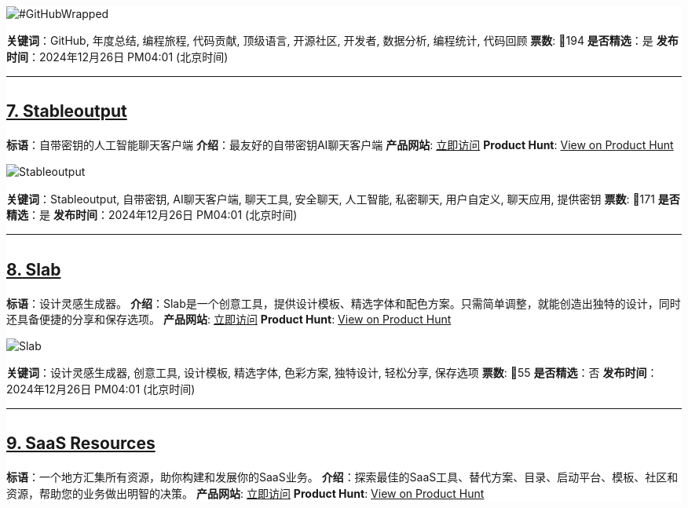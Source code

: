![#GitHubWrapped](https://ph-files.imgix.net/af7473eb-bb8b-47d2-b735-ed686ee1d025.png?auto=format&fit=crop&frame=1&h=512&w=1024)

**关键词**：GitHub, 年度总结, 编程旅程, 代码贡献, 顶级语言, 开源社区, 开发者, 数据分析, 编程统计, 代码回顾
**票数**: 🔺194
**是否精选**：是
**发布时间**：2024年12月26日 PM04:01 (北京时间)

---

## [7. Stableoutput](https://www.producthunt.com/posts/stableoutput?utm_campaign=producthunt-api&utm_medium=api-v2&utm_source=Application%3A+daily+ph+%28ID%3A+133301%29)
**标语**：自带密钥的人工智能聊天客户端
**介绍**：最友好的自带密钥AI聊天客户端
**产品网站**: [立即访问](https://www.producthunt.com/r/M55UKGYU5IVETI?utm_campaign=producthunt-api&utm_medium=api-v2&utm_source=Application%3A+daily+ph+%28ID%3A+133301%29)
**Product Hunt**: [View on Product Hunt](https://www.producthunt.com/posts/stableoutput?utm_campaign=producthunt-api&utm_medium=api-v2&utm_source=Application%3A+daily+ph+%28ID%3A+133301%29)

![Stableoutput](https://ph-files.imgix.net/58d2405b-a3ae-4ea4-b734-e052130a6f09.png?auto=format&fit=crop&frame=1&h=512&w=1024)

**关键词**：Stableoutput, 自带密钥, AI聊天客户端, 聊天工具, 安全聊天, 人工智能, 私密聊天, 用户自定义, 聊天应用, 提供密钥
**票数**: 🔺171
**是否精选**：是
**发布时间**：2024年12月26日 PM04:01 (北京时间)

---

## [8. Slab](https://www.producthunt.com/posts/slab-69f8faa4-38ac-4dd0-bb29-fe6c67e3dc7c?utm_campaign=producthunt-api&utm_medium=api-v2&utm_source=Application%3A+daily+ph+%28ID%3A+133301%29)
**标语**：设计灵感生成器。
**介绍**：Slab是一个创意工具，提供设计模板、精选字体和配色方案。只需简单调整，就能创造出独特的设计，同时还具备便捷的分享和保存选项。
**产品网站**: [立即访问](https://www.producthunt.com/r/6XFVH4UVCJDABP?utm_campaign=producthunt-api&utm_medium=api-v2&utm_source=Application%3A+daily+ph+%28ID%3A+133301%29)
**Product Hunt**: [View on Product Hunt](https://www.producthunt.com/posts/slab-69f8faa4-38ac-4dd0-bb29-fe6c67e3dc7c?utm_campaign=producthunt-api&utm_medium=api-v2&utm_source=Application%3A+daily+ph+%28ID%3A+133301%29)

![Slab](https://ph-files.imgix.net/d99319eb-5dbc-46e6-a018-673761be61c8.png?auto=format&fit=crop&frame=1&h=512&w=1024)

**关键词**：设计灵感生成器, 创意工具, 设计模板, 精选字体, 色彩方案, 独特设计, 轻松分享, 保存选项
**票数**: 🔺55
**是否精选**：否
**发布时间**：2024年12月26日 PM04:01 (北京时间)

---

## [9. SaaS Resources](https://www.producthunt.com/posts/saas-resources-2?utm_campaign=producthunt-api&utm_medium=api-v2&utm_source=Application%3A+daily+ph+%28ID%3A+133301%29)
**标语**：一个地方汇集所有资源，助你构建和发展你的SaaS业务。
**介绍**：探索最佳的SaaS工具、替代方案、目录、启动平台、模板、社区和资源，帮助您的业务做出明智的决策。
**产品网站**: [立即访问](https://www.producthunt.com/r/KDKZRKC4FDYHHJ?utm_campaign=producthunt-api&utm_medium=api-v2&utm_source=Application%3A+daily+ph+%28ID%3A+133301%29)
**Product Hunt**: [View on Product Hunt](https://www.producthunt.com/posts/saas-resources-2?utm_campaign=producthunt-api&utm_medium=api-v2&utm_source=Application%3A+daily+ph+%28ID%3A+133301%29)
